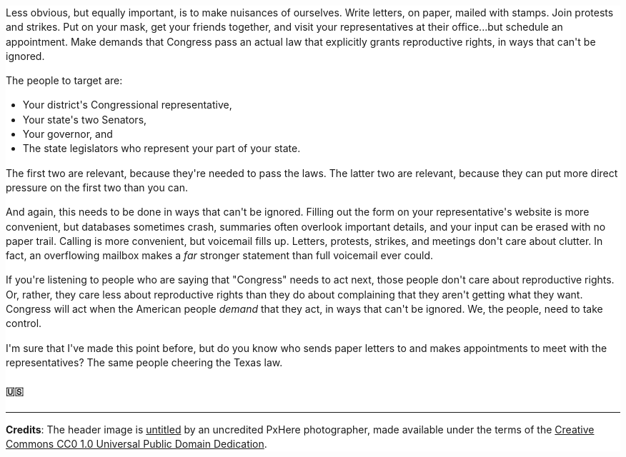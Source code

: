 Less obvious, but equally important, is to make nuisances of ourselves.  Write letters, on paper, mailed with stamps.  Join protests and strikes.  Put on your mask, get your friends together, and visit your representatives at their office...but schedule an appointment.  Make demands that Congress pass an actual law that explicitly grants reproductive rights, in ways that can't be ignored.

The people to target are:

 * Your district's Congressional representative,
 * Your state's two Senators,
 * Your governor, and
 * The state legislators who represent your part of your state.

The first two are relevant, because they're needed to pass the laws.  The latter two are relevant, because they can put more direct pressure on the first two than you can.

And again, this needs to be done in ways that can't be ignored.  Filling out the form on your representative's website is more convenient, but databases sometimes crash, summaries often overlook important details, and your input can be erased with no paper trail.  Calling is more convenient, but voicemail fills up.  Letters, protests, strikes, and meetings don't care about clutter.  In fact, an overflowing mailbox makes a *far* stronger statement than full voicemail ever could.

If you're listening to people who are saying that "Congress" needs to act next, those people don't care about reproductive rights.  Or, rather, they care less about reproductive rights than they do about complaining that they aren't getting what they want.  Congress will act when the American people *demand* that they act, in ways that can't be ignored.  We, the people, need to take control.

I'm sure that I've made this point before, but do you know who sends paper letters to and makes appointments to meet with the representatives?  The same people cheering the Texas law.

#### 🇺🇸

* * *

**Credits**:  The header image is [untitled](https://pxhere.com/en/photo/1221758) by an uncredited PxHere photographer, made available under the terms of the [Creative Commons CC0 1.0 Universal Public Domain Dedication](https://creativecommons.org/publicdomain/zero/1.0/).
